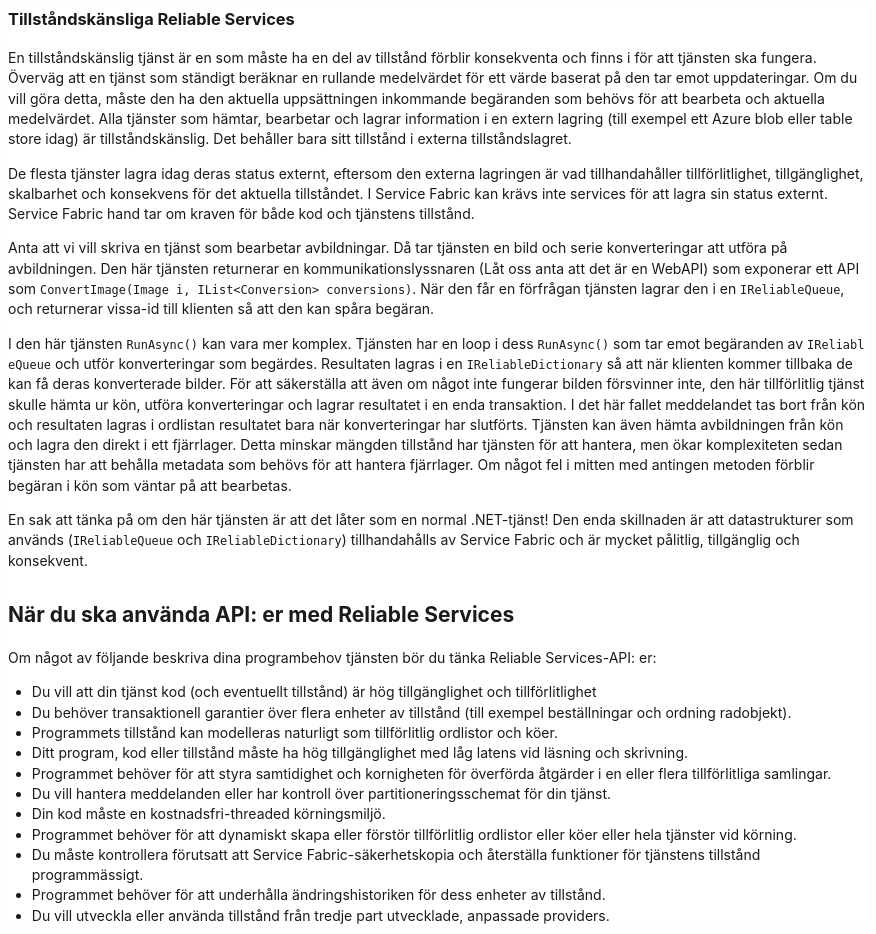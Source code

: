 ### <a name="stateful-reliable-services"></a>Tillståndskänsliga Reliable Services
En tillståndskänslig tjänst är en som måste ha en del av tillstånd förblir konsekventa och finns i för att tjänsten ska fungera. Överväg att en tjänst som ständigt beräknar en rullande medelvärdet för ett värde baserat på den tar emot uppdateringar. Om du vill göra detta, måste den ha den aktuella uppsättningen inkommande begäranden som behövs för att bearbeta och aktuella medelvärdet. Alla tjänster som hämtar, bearbetar och lagrar information i en extern lagring (till exempel ett Azure blob eller table store idag) är tillståndskänslig. Det behåller bara sitt tillstånd i externa tillståndslagret.

De flesta tjänster lagra idag deras status externt, eftersom den externa lagringen är vad tillhandahåller tillförlitlighet, tillgänglighet, skalbarhet och konsekvens för det aktuella tillståndet. I Service Fabric kan krävs inte services för att lagra sin status externt. Service Fabric hand tar om kraven för både kod och tjänstens tillstånd.

Anta att vi vill skriva en tjänst som bearbetar avbildningar. Då tar tjänsten en bild och serie konverteringar att utföra på avbildningen. Den här tjänsten returnerar en kommunikationslyssnaren (Låt oss anta att det är en WebAPI) som exponerar ett API som `ConvertImage(Image i, IList<Conversion> conversions)`. När den får en förfrågan tjänsten lagrar den i en `IReliableQueue`, och returnerar vissa-id till klienten så att den kan spåra begäran.

I den här tjänsten `RunAsync()` kan vara mer komplex. Tjänsten har en loop i dess `RunAsync()` som tar emot begäranden av `IReliableQueue` och utför konverteringar som begärdes. Resultaten lagras i en `IReliableDictionary` så att när klienten kommer tillbaka de kan få deras konverterade bilder. För att säkerställa att även om något inte fungerar bilden försvinner inte, den här tillförlitlig tjänst skulle hämta ur kön, utföra konverteringar och lagrar resultatet i en enda transaktion. I det här fallet meddelandet tas bort från kön och resultaten lagras i ordlistan resultatet bara när konverteringar har slutförts. Tjänsten kan även hämta avbildningen från kön och lagra den direkt i ett fjärrlager. Detta minskar mängden tillstånd har tjänsten för att hantera, men ökar komplexiteten sedan tjänsten har att behålla metadata som behövs för att hantera fjärrlager. Om något fel i mitten med antingen metoden förblir begäran i kön som väntar på att bearbetas.

En sak att tänka på om den här tjänsten är att det låter som en normal .NET-tjänst! Den enda skillnaden är att datastrukturer som används (`IReliableQueue` och `IReliableDictionary`) tillhandahålls av Service Fabric och är mycket pålitlig, tillgänglig och konsekvent.

## <a name="when-to-use-reliable-services-apis"></a>När du ska använda API: er med Reliable Services
Om något av följande beskriva dina programbehov tjänsten bör du tänka Reliable Services-API: er:

* Du vill att din tjänst kod (och eventuellt tillstånd) är hög tillgänglighet och tillförlitlighet
* Du behöver transaktionell garantier över flera enheter av tillstånd (till exempel beställningar och ordning radobjekt).
* Programmets tillstånd kan modelleras naturligt som tillförlitlig ordlistor och köer.
* Ditt program, kod eller tillstånd måste ha hög tillgänglighet med låg latens vid läsning och skrivning.
* Programmet behöver för att styra samtidighet och kornigheten för överförda åtgärder i en eller flera tillförlitliga samlingar.
* Du vill hantera meddelanden eller har kontroll över partitioneringsschemat för din tjänst.
* Din kod måste en kostnadsfri-threaded körningsmiljö.
* Programmet behöver för att dynamiskt skapa eller förstör tillförlitlig ordlistor eller köer eller hela tjänster vid körning.
* Du måste kontrollera förutsatt att Service Fabric-säkerhetskopia och återställa funktioner för tjänstens tillstånd programmässigt.
* Programmet behöver för att underhålla ändringshistoriken för dess enheter av tillstånd.
* Du vill utveckla eller använda tillstånd från tredje part utvecklade, anpassade providers.
